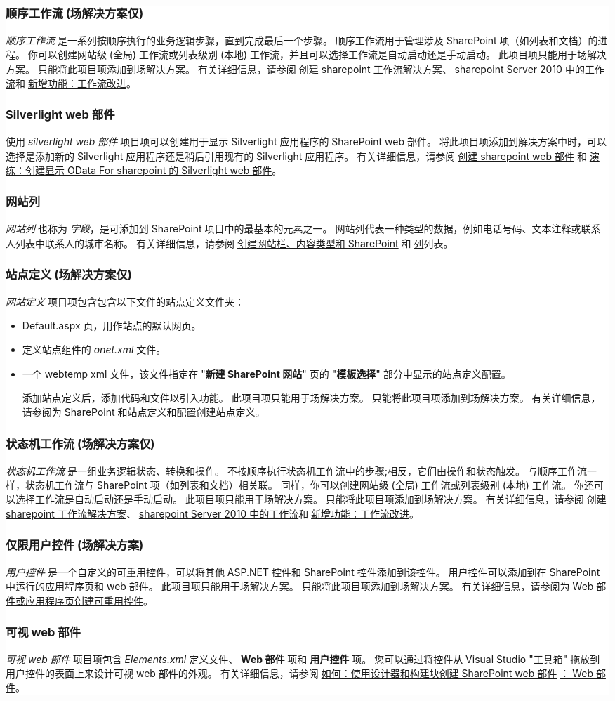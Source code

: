### <a name="sequential-workflow-farm-solution-only"></a>顺序工作流 (场解决方案仅) 
 *顺序工作流* 是一系列按顺序执行的业务逻辑步骤，直到完成最后一个步骤。 顺序工作流用于管理涉及 SharePoint 项（如列表和文档）的进程。 你可以创建网站级 (全局) 工作流或列表级别 (本地) 工作流，并且可以选择工作流是自动启动还是手动启动。 此项目项只能用于场解决方案。 只能将此项目项添加到场解决方案。 有关详细信息，请参阅 [创建 sharepoint 工作流解决方案](../sharepoint/creating-sharepoint-workflow-solutions.md)、 [sharepoint Server 2010 中的工作流](/previous-versions/office/developer/sharepoint-2010/ms549489(v=office.14))和 [新增功能：工作流改进](/previous-versions/office/developer/sharepoint-2010/ee537015(v=office.14))。

### <a name="silverlight-web-part"></a>Silverlight web 部件
 使用 *silverlight web 部件* 项目项可以创建用于显示 Silverlight 应用程序的 SharePoint web 部件。 将此项目项添加到解决方案中时，可以选择是添加新的 Silverlight 应用程序还是稍后引用现有的 Silverlight 应用程序。 有关详细信息，请参阅 [创建 sharepoint web 部件](../sharepoint/creating-web-parts-for-sharepoint.md) 和 [演练：创建显示 OData For sharepoint 的 Silverlight web 部件](../sharepoint/walkthrough-creating-a-silverlight-web-part-that-displays-odata-for-sharepoint.md)。

### <a name="site-column"></a>网站列
 *网站列* 也称为 *字段*，是可添加到 SharePoint 项目中的最基本的元素之一。 网站列代表一种类型的数据，例如电话号码、文本注释或联系人列表中联系人的城市名称。 有关详细信息，请参阅 [创建网站栏、内容类型和 SharePoint](../sharepoint/creating-site-columns-content-types-and-lists-for-sharepoint.md) 和 [列](/previous-versions/office/developer/sharepoint-2010/ms196085(v=office.14))列表。

### <a name="site-definition-farm-solution-only"></a>站点定义 (场解决方案仅) 
 *网站定义* 项目项包含包含以下文件的站点定义文件夹：

- Default.aspx 页，用作站点的默认网页。

- 定义站点组件的 *onet.xml* 文件。

- 一个 webtemp xml 文件，该文件指定在 "**新建 SharePoint 网站**" 页的 "**模板选择**" 部分中显示的站点定义配置。

  添加站点定义后，添加代码和文件以引入功能。 此项目项只能用于场解决方案。 只能将此项目项添加到场解决方案。 有关详细信息，请参阅为 SharePoint 和[站点定义和配置](/previous-versions/office/developer/sharepoint-2010/aa978512(v=office.14))[创建站点定义](../sharepoint/creating-site-definitions-for-sharepoint.md)。

### <a name="state-machine-workflow-farm-solution-only"></a>状态机工作流 (场解决方案仅) 
 *状态机工作流* 是一组业务逻辑状态、转换和操作。 不按顺序执行状态机工作流中的步骤;相反，它们由操作和状态触发。 与顺序工作流一样，状态机工作流与 SharePoint 项（如列表和文档）相关联。 同样，你可以创建网站级 (全局) 工作流或列表级别 (本地) 工作流。 你还可以选择工作流是自动启动还是手动启动。 此项目项只能用于场解决方案。 只能将此项目项添加到场解决方案。 有关详细信息，请参阅 [创建 sharepoint 工作流解决方案](../sharepoint/creating-sharepoint-workflow-solutions.md)、 [sharepoint Server 2010 中的工作流](/previous-versions/office/developer/sharepoint-2010/ms549489(v=office.14))和 [新增功能：工作流改进](/previous-versions/office/developer/sharepoint-2010/ee537015(v=office.14))。

### <a name="user-control-farm-solution-only"></a>仅限用户控件 (场解决方案) 
 *用户控件* 是一个自定义的可重用控件，可以将其他 ASP.NET 控件和 SharePoint 控件添加到该控件。 用户控件可以添加到在 SharePoint 中运行的应用程序页和 web 部件。 此项目项只能用于场解决方案。 只能将此项目项添加到场解决方案。 有关详细信息，请参阅为 [Web 部件或应用程序页创建可重用控件](creating-reusable-controls-for-web-parts-or-application-pages.md)。

### <a name="visual-web-part"></a>可视 web 部件
 *可视 web 部件* 项目项包含 *Elements.xml* 定义文件、 **Web 部件** 项和 **用户控件** 项。 您可以通过将控件从 Visual Studio "工具箱" 拖放到用户控件的表面上来设计可视 web 部件的外观。 有关详细信息，请参阅 [如何：使用设计器和构建块创建 SharePoint web 部件](../sharepoint/how-to-create-a-sharepoint-web-part-by-using-a-designer.md) [： Web 部件](/previous-versions/office/developer/sharepoint-2010/ee535520(v=office.14))。
